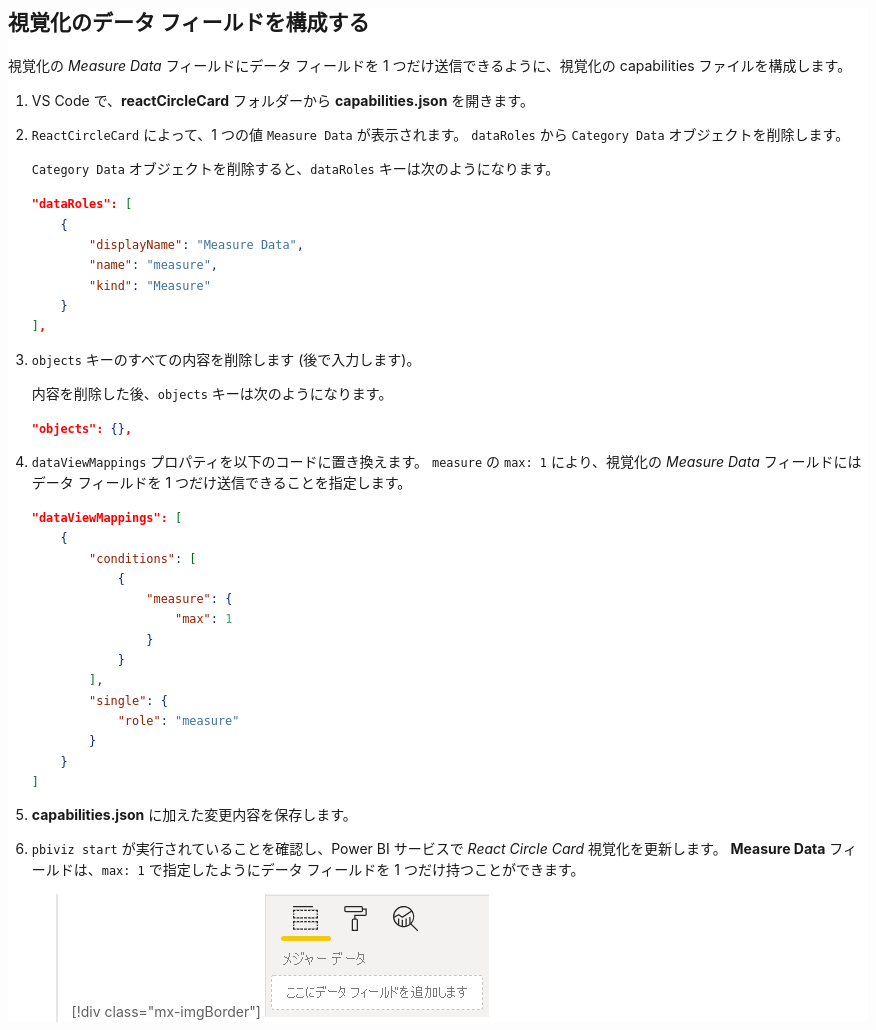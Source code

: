 ## <a name="configure-your-visuals-data-field"></a>視覚化のデータ フィールドを構成する

視覚化の *Measure Data* フィールドにデータ フィールドを 1 つだけ送信できるように、視覚化の capabilities ファイルを構成します。

1. VS Code で、**reactCircleCard** フォルダーから **capabilities.json** を開きます。

2. `ReactCircleCard` によって、1 つの値 `Measure Data` が表示されます。 `dataRoles` から `Category Data` オブジェクトを削除します。

    `Category Data` オブジェクトを削除すると、`dataRoles` キーは次のようになります。

    ```json
    "dataRoles": [
        {
            "displayName": "Measure Data",
            "name": "measure",
            "kind": "Measure"
        }
    ],
    ```

3. `objects` キーのすべての内容を削除します (後で入力します)。

    内容を削除した後、`objects` キーは次のようになります。 

    ```json
    "objects": {},
    ```

4. `dataViewMappings` プロパティを以下のコードに置き換えます。 `measure` の `max: 1` により、視覚化の *Measure Data* フィールドにはデータ フィールドを 1 つだけ送信できることを指定します。

    ```json
    "dataViewMappings": [
        {
            "conditions": [
                {
                    "measure": {
                        "max": 1
                    }
                }
            ],
            "single": {
                "role": "measure"
            }
        }
    ]
    ```

5. **capabilities.json** に加えた変更内容を保存します。

6. `pbiviz start` が実行されていることを確認し、Power BI サービスで *React Circle Card* 視覚化を更新します。 **Measure Data** フィールドは、`max: 1` で指定したようにデータ フィールドを 1 つだけ持つことができます。  

    >[!div class="mx-imgBorder"]
    >![Power BI サービスでの React Circle Card の Measure Data フィールドを示すスクリーンショット。](media/create-react-visual/measure-data.png)
